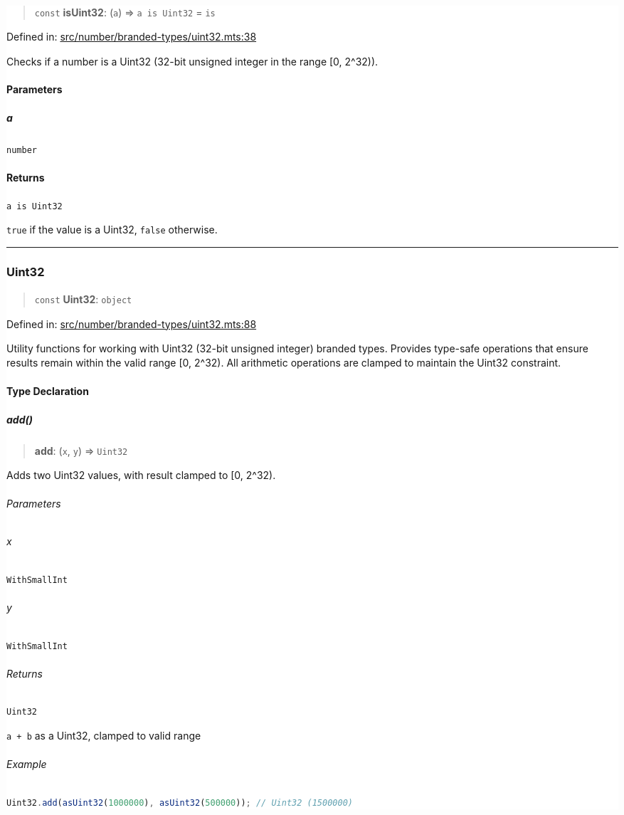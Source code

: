 > `const` **isUint32**: (`a`) => `a is Uint32` = `is`

Defined in: [src/number/branded-types/uint32.mts:38](https://github.com/noshiro-pf/ts-data-forge/blob/main/src/number/branded-types/uint32.mts#L38)

Checks if a number is a Uint32 (32-bit unsigned integer in the range [0, 2^32)).

#### Parameters

##### a

`number`

#### Returns

`a is Uint32`

`true` if the value is a Uint32, `false` otherwise.

---

### Uint32

> `const` **Uint32**: `object`

Defined in: [src/number/branded-types/uint32.mts:88](https://github.com/noshiro-pf/ts-data-forge/blob/main/src/number/branded-types/uint32.mts#L88)

Utility functions for working with Uint32 (32-bit unsigned integer) branded types.
Provides type-safe operations that ensure results remain within the valid range [0, 2^32).
All arithmetic operations are clamped to maintain the Uint32 constraint.

#### Type Declaration

##### add()

> **add**: (`x`, `y`) => `Uint32`

Adds two Uint32 values, with result clamped to [0, 2^32).

###### Parameters

###### x

`WithSmallInt`

###### y

`WithSmallInt`

###### Returns

`Uint32`

`a + b` as a Uint32, clamped to valid range

###### Example

```typescript
Uint32.add(asUint32(1000000), asUint32(500000)); // Uint32 (1500000)
```
